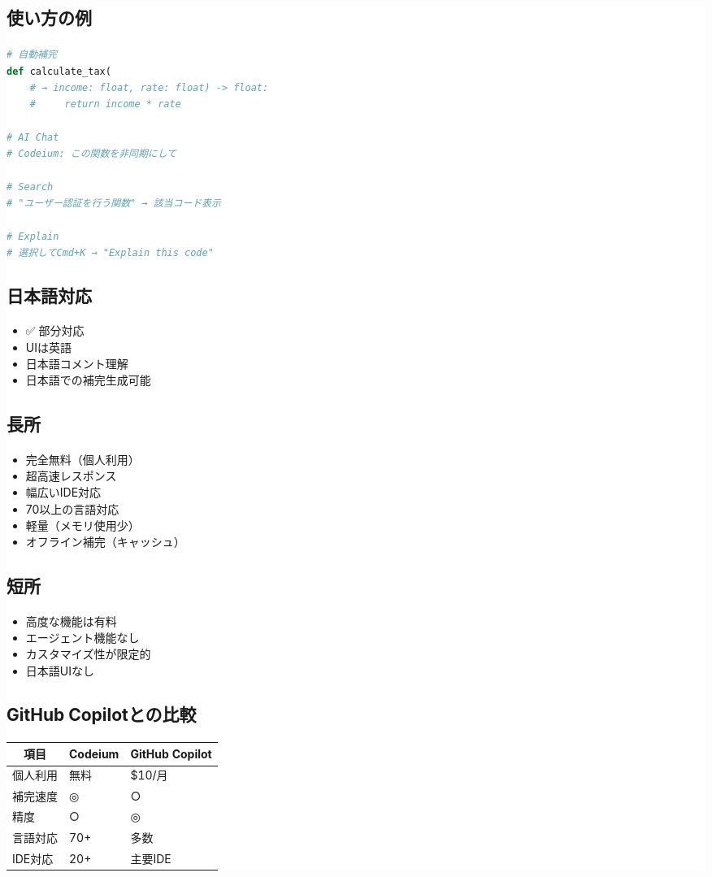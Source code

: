 ## 使い方の例
```python
# 自動補完
def calculate_tax(
    # → income: float, rate: float) -> float:
    #     return income * rate

# AI Chat
# Codeium: この関数を非同期にして

# Search
# "ユーザー認証を行う関数" → 該当コード表示

# Explain
# 選択してCmd+K → "Explain this code"
```

## 日本語対応
- ✅ 部分対応
- UIは英語
- 日本語コメント理解
- 日本語での補完生成可能

## 長所
- 完全無料（個人利用）
- 超高速レスポンス
- 幅広いIDE対応
- 70以上の言語対応
- 軽量（メモリ使用少）
- オフライン補完（キャッシュ）

## 短所
- 高度な機能は有料
- エージェント機能なし
- カスタマイズ性が限定的
- 日本語UIなし

## GitHub Copilotとの比較
| 項目 | Codeium | GitHub Copilot |
|------|---------|----------------|
| 個人利用 | 無料 | $10/月 |
| 補完速度 | ◎ | ○ |
| 精度 | ○ | ◎ |
| 言語対応 | 70+ | 多数 |
| IDE対応 | 20+ | 主要IDE |
